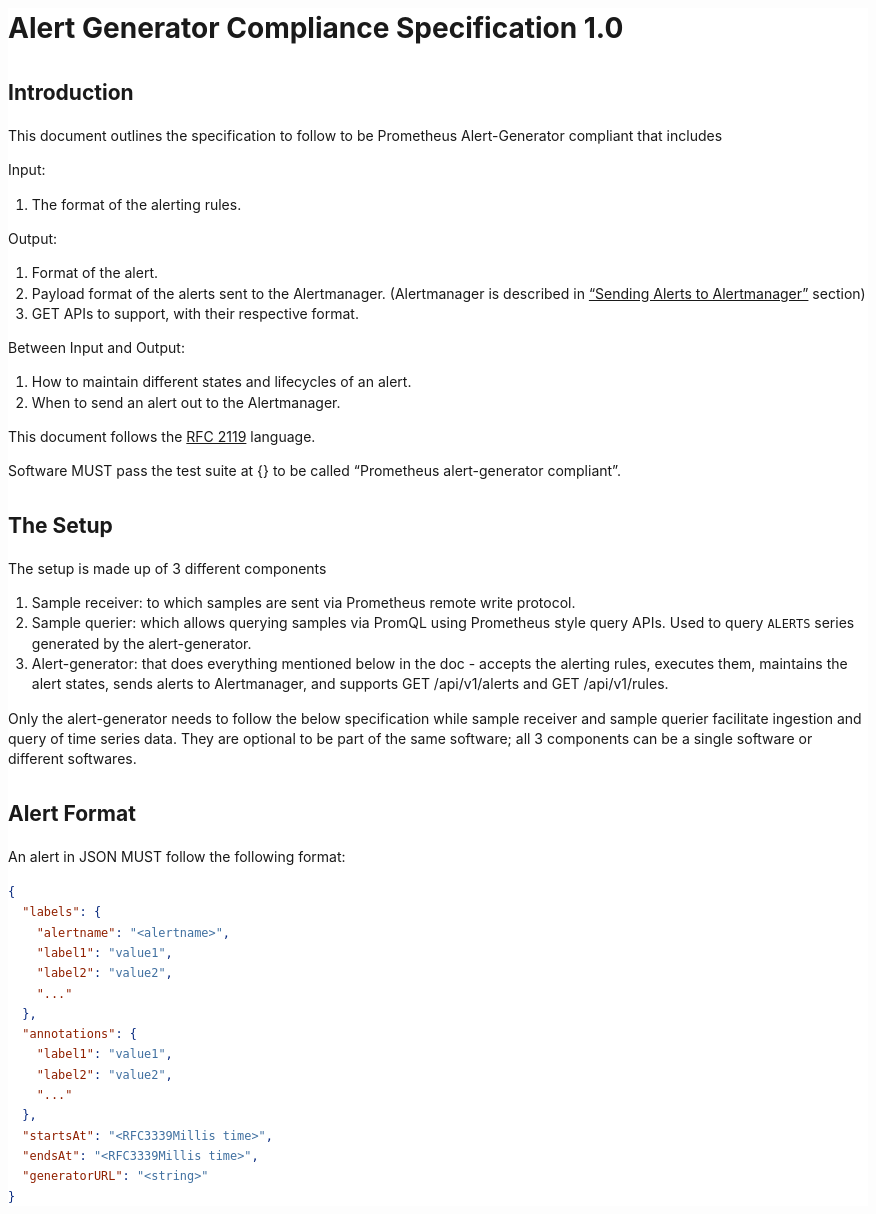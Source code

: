 # Alert Generator Compliance Specification 1.0

## Introduction

This document outlines the specification to follow to be Prometheus Alert-Generator compliant that includes

Input:
1. The format of the alerting rules.

Output:
1. Format of the alert.
2. Payload format of the alerts sent to the Alertmanager. (Alertmanager is described in [“Sending Alerts to Alertmanager”](#sending-alerts-to-alertmanager) section)
3. GET APIs to support, with their respective format.

Between Input and Output:
1. How to maintain different states and lifecycles of an alert.
2. When to send an alert out to the Alertmanager.

This document follows the [RFC 2119](https://www.ietf.org/rfc/rfc2119.txt) language.

Software MUST pass the test suite at {} to be called “Prometheus alert-generator compliant”.

## The Setup

The setup is made up of 3 different components
1. Sample receiver: to which samples are sent via Prometheus remote write protocol.
2. Sample querier: which allows querying samples via PromQL using Prometheus style query APIs. Used to query `ALERTS` series generated by the alert-generator.
3. Alert-generator: that does everything mentioned below in the doc - accepts the alerting rules, executes them, maintains the alert states, sends alerts to Alertmanager, and supports GET /api/v1/alerts and GET /api/v1/rules.

Only the alert-generator needs to follow the below specification while sample receiver and sample querier facilitate ingestion and query of time series data. They are optional to be part of the same software; all 3 components can be a single software or different softwares.

## Alert Format

An alert in JSON MUST follow the following format:

```json
{
  "labels": {
    "alertname": "<alertname>",
    "label1": "value1",
    "label2": "value2",
    "..."
  },
  "annotations": {
    "label1": "value1",
    "label2": "value2",
    "..."
  },
  "startsAt": "<RFC3339Millis time>",
  "endsAt": "<RFC3339Millis time>",
  "generatorURL": "<string>"
}
```
